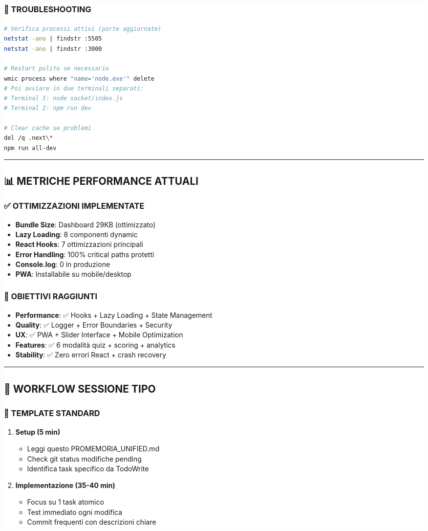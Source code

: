 ### **🐛 TROUBLESHOOTING**
```bash
# Verifica processi attivi (porte aggiornate)
netstat -ano | findstr :5505
netstat -ano | findstr :3000

# Restart pulito se necessario
wmic process where "name='node.exe'" delete
# Poi avviare in due terminali separati:
# Terminal 1: node socket/index.js
# Terminal 2: npm run dev

# Clear cache se problemi
del /q .next\*
npm run all-dev
```

---

## 📊 METRICHE PERFORMANCE ATTUALI

### **✅ OTTIMIZZAZIONI IMPLEMENTATE**
- **Bundle Size**: Dashboard 29KB (ottimizzato)
- **Lazy Loading**: 8 componenti dynamic
- **React Hooks**: 7 ottimizzazioni principali
- **Error Handling**: 100% critical paths protetti
- **Console.log**: 0 in produzione
- **PWA**: Installabile su mobile/desktop

### **🎯 OBIETTIVI RAGGIUNTI**
- **Performance**: ✅ Hooks + Lazy Loading + State Management
- **Quality**: ✅ Logger + Error Boundaries + Security
- **UX**: ✅ PWA + Slider Interface + Mobile Optimization
- **Features**: ✅ 6 modalità quiz + scoring + analytics
- **Stability**: ✅ Zero errori React + crash recovery

---

## 📝 WORKFLOW SESSIONE TIPO

### **🔄 TEMPLATE STANDARD**
1. **Setup (5 min)**
   - Leggi questo PROMEMORIA_UNIFIED.md
   - Check git status modifiche pending
   - Identifica task specifico da TodoWrite

2. **Implementazione (35-40 min)**
   - Focus su 1 task atomico
   - Test immediato ogni modifica
   - Commit frequenti con descrizioni chiare
